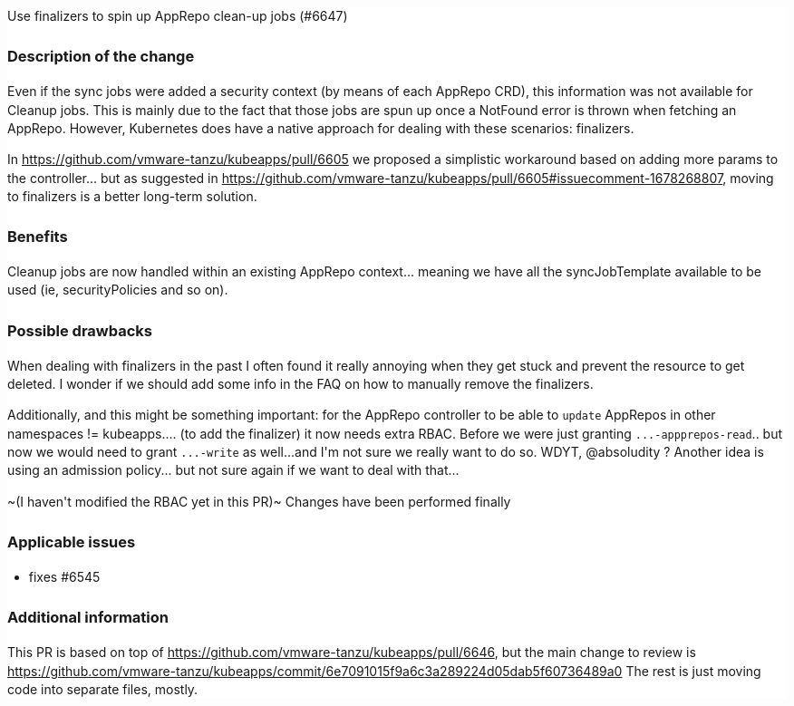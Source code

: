Use finalizers to spin up AppRepo clean-up jobs (#6647)

### Description of the change

Even if the sync jobs were added a security context (by means of each
AppRepo CRD), this information was not available for Cleanup jobs. This
is mainly due to the fact that those jobs are spun up once a NotFound
error is thrown when fetching an AppRepo.
However, Kubernetes does have a native approach for dealing with these
scenarios: finalizers.

In https://github.com/vmware-tanzu/kubeapps/pull/6605 we proposed a
simplistic workaround based on adding more params to the controller...
but as suggested in
https://github.com/vmware-tanzu/kubeapps/pull/6605#issuecomment-1678268807,
moving to finalizers is a better long-term solution.


### Benefits

Cleanup jobs are now handled within an existing AppRepo context...
meaning we have all the syncJobTemplate available to be used (ie,
securityPolicies and so on).

### Possible drawbacks

When dealing with finalizers in the past I often found it really
annoying when they get stuck and prevent the resource to get deleted. I
wonder if we should add some info in the FAQ on how to manually remove
the finalizers.

Additionally, and this might be something important: for the AppRepo
controller to be able to `update` AppRepos in other namespaces !=
kubeapps.... (to add the finalizer) it now needs extra RBAC. Before we
were just granting `...-appprepos-read`.. but now we would need to grant
`...-write` as well...and I'm not sure we really want to do so.
WDYT, @absoludity ?
Another idea is using an admission policy... but not sure again if we
want to deal with that...

~(I haven't modified the RBAC yet in this PR)~ Changes have been
performed finally

### Applicable issues

- fixes #6545

### Additional information

This PR is based on top of
https://github.com/vmware-tanzu/kubeapps/pull/6646, but the main change
to review is
https://github.com/vmware-tanzu/kubeapps/commit/6e7091015f9a6c3a289224d05dab5f60736489a0
The rest is just moving code into separate files, mostly.
